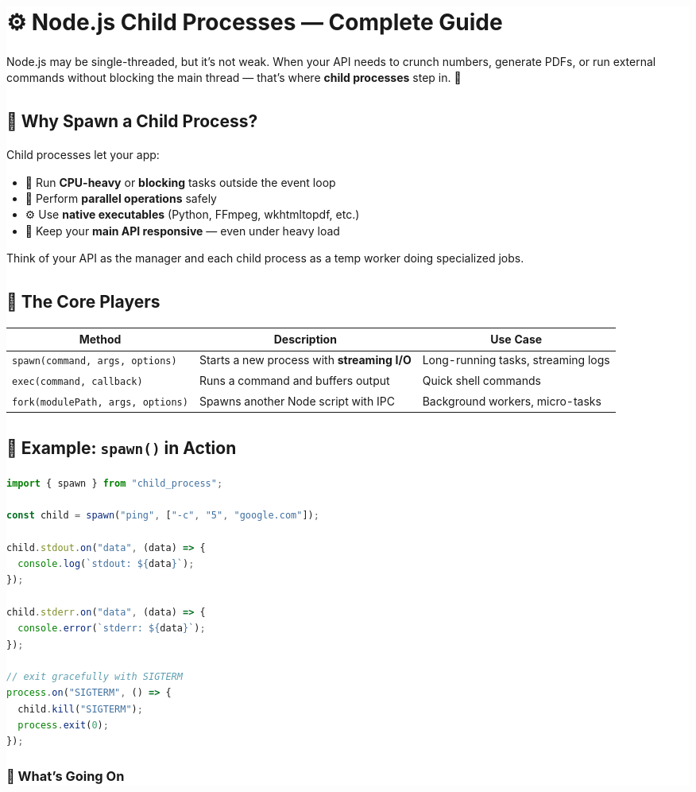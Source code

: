 # ⚙️ Node.js Child Processes — Complete Guide

Node.js may be single-threaded, but it’s not weak.
When your API needs to crunch numbers, generate PDFs, or run external commands without blocking the main thread — that’s where **child processes** step in. 🧠

## 🧩 Why Spawn a Child Process?

Child processes let your app:

- 🚀 Run **CPU-heavy** or **blocking** tasks outside the event loop
- 🧵 Perform **parallel operations** safely
- ⚙️ Use **native executables** (Python, FFmpeg, wkhtmltopdf, etc.)
- 🧰 Keep your **main API responsive** — even under heavy load

Think of your API as the manager and each child process as a temp worker doing specialized jobs.

## 🔧 The Core Players

| Method                            | Description                                 | Use Case                           |
| --------------------------------- | ------------------------------------------- | ---------------------------------- |
| `spawn(command, args, options)`   | Starts a new process with **streaming I/O** | Long-running tasks, streaming logs |
| `exec(command, callback)`         | Runs a command and buffers output           | Quick shell commands               |
| `fork(modulePath, args, options)` | Spawns another Node script with IPC         | Background workers, micro-tasks    |

## 🚀 Example: `spawn()` in Action

```js
import { spawn } from "child_process";

const child = spawn("ping", ["-c", "5", "google.com"]);

child.stdout.on("data", (data) => {
  console.log(`stdout: ${data}`);
});

child.stderr.on("data", (data) => {
  console.error(`stderr: ${data}`);
});

// exit gracefully with SIGTERM
process.on("SIGTERM", () => {
  child.kill("SIGTERM");
  process.exit(0);
});
```

### 🧠 What’s Going On
